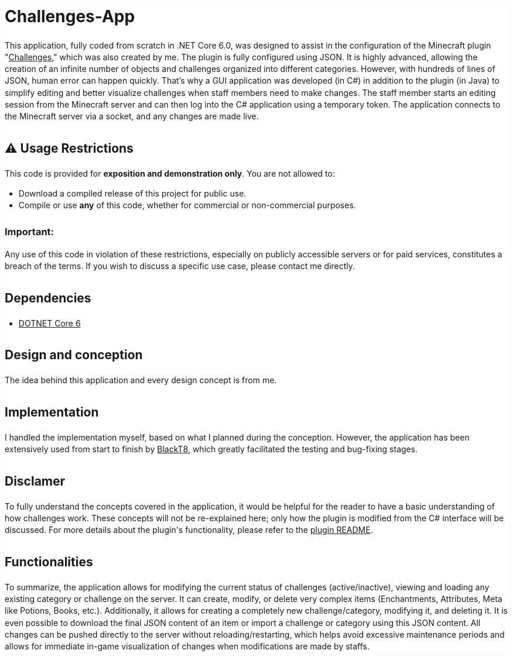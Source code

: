 # Challenges-App
This application, fully coded from scratch in .NET Core 6.0, was designed to assist in the configuration of the Minecraft plugin "[Challenges](https://github.com/Lucaa8/Challenges_Plugin)," which was also created by me. The plugin is fully configured using JSON. It is highly advanced, allowing the creation of an infinite number of objects and challenges organized into different categories. However, with hundreds of lines of JSON, human error can happen quickly. That’s why a GUI application was developed (in C#) in addition to the plugin (in Java) to simplify editing and better visualize challenges when staff members need to make changes. The staff member starts an editing session from the Minecraft server and can then log into the C# application using a temporary token. The application connects to the Minecraft server via a socket, and any changes are made live.

## ⚠️ Usage Restrictions
This code is provided for **exposition and demonstration only**. You are not allowed to:
- Download a compiled release of this project for public use.
- Compile or use **any** of this code, whether for commercial or non-commercial purposes.
### Important:
Any use of this code in violation of these restrictions, especially on publicly accessible servers or for paid services, constitutes a breach of the terms. If you wish to discuss a specific use case, please contact me directly.

## Dependencies
- [DOTNET Core 6](https://dotnet.microsoft.com/en-us/download/dotnet/6.0)

## Design and conception
The idea behind this application and every design concept is from me.

## Implementation
I handled the implementation myself, based on what I planned during the conception. However, the application has been extensively used from start to finish by [BlackT8](https://github.com/BlackT8), which greatly facilitated the testing and bug-fixing stages.

## Disclamer
To fully understand the concepts covered in the application, it would be helpful for the reader to have a basic understanding of how challenges work. These concepts will not be re-explained here; only how the plugin is modified from the C# interface will be discussed. For more details about the plugin's functionality, please refer to the [plugin README](https://github.com/Lucaa8/Challenges_Plugin/blob/main/README.md).

## Functionalities
To summarize, the application allows for modifying the current status of challenges (active/inactive), viewing and loading any existing category or challenge on the server. It can create, modify, or delete very complex items (Enchantments, Attributes, Meta like Potions, Books, etc.). Additionally, it allows for creating a completely new challenge/category, modifying it, and deleting it. It is even possible to download the final JSON content of an item or import a challenge or category using this JSON content. All changes can be pushed directly to the server without reloading/restarting, which helps avoid excessive maintenance periods and allows for immediate in-game visualization of changes when modifications are made by staffs.
